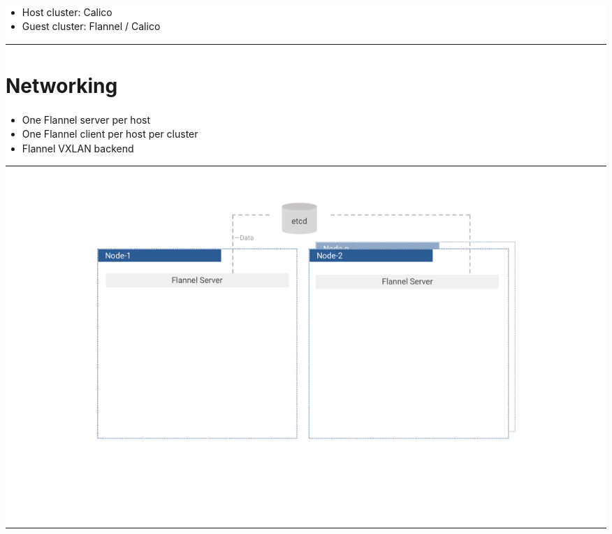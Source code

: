 * Host cluster: Calico
* Guest cluster: Flannel / Calico

---


# Networking

* One Flannel server per host
* One Flannel client per host per cluster
* Flannel VXLAN backend

---


![Cluster](/layout/img/diagrams/networking/1.png) 

---

